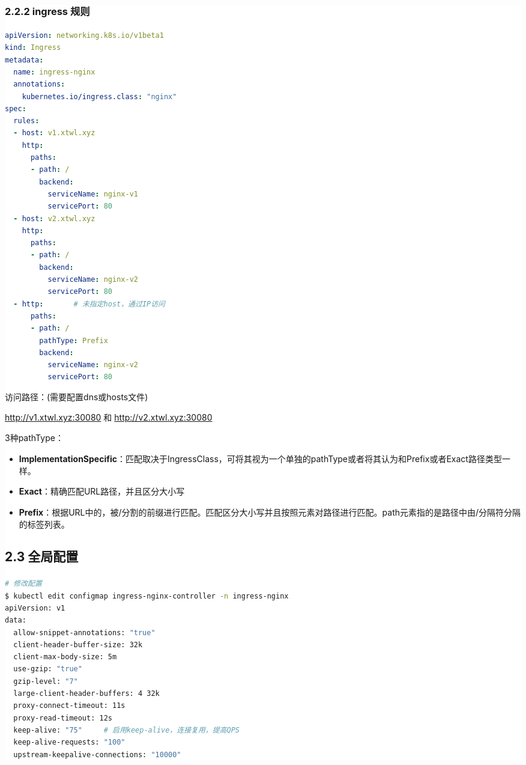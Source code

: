### 2.2.2 ingress 规则

```yaml
apiVersion: networking.k8s.io/v1beta1
kind: Ingress
metadata:
  name: ingress-nginx
  annotations:
    kubernetes.io/ingress.class: "nginx"
spec:
  rules:
  - host: v1.xtwl.xyz
    http:
      paths:
      - path: /
        backend:
          serviceName: nginx-v1
          servicePort: 80
  - host: v2.xtwl.xyz
    http:
      paths:
      - path: /
        backend:
          serviceName: nginx-v2
          servicePort: 80
  - http:       # 未指定host，通过IP访问
      paths:
      - path: /
        pathType: Prefix
        backend:
          serviceName: nginx-v2
          servicePort: 80
```

访问路径：(需要配置dns或hosts文件)

http://v1.xtwl.xyz:30080  和 http://v2.xtwl.xyz:30080



3种pathType：

- **ImplementationSpecific**：匹配取决于IngressClass，可将其视为一个单独的pathType或者将其认为和Prefix或者Exact路径类型一样。

- **Exact**：精确匹配URL路径，并且区分大小写

- **Prefix**：根据URL中的，被/分割的前缀进行匹配。匹配区分大小写并且按照元素对路径进行匹配。path元素指的是路径中由/分隔符分隔的标签列表。



## 2.3 全局配置

```bash
# 修改配置
$ kubectl edit configmap ingress-nginx-controller -n ingress-nginx
apiVersion: v1
data:
  allow-snippet-annotations: "true"
  client-header-buffer-size: 32k
  client-max-body-size: 5m
  use-gzip: "true"
  gzip-level: "7"
  large-client-header-buffers: 4 32k
  proxy-connect-timeout: 11s
  proxy-read-timeout: 12s
  keep-alive: "75"     # 启用keep-alive，连接复用，提高QPS
  keep-alive-requests: "100"
  upstream-keepalive-connections: "10000"
```